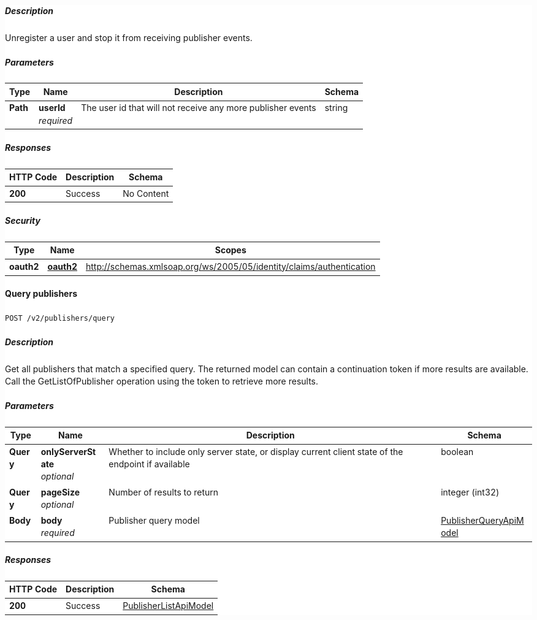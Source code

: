 
##### Description
Unregister a user and stop it from receiving publisher events.


##### Parameters

|Type|Name|Description|Schema|
|---|---|---|---|
|**Path**|**userId**  <br>*required*|The user id that will not receive any more publisher events|string|


##### Responses

|HTTP Code|Description|Schema|
|---|---|---|
|**200**|Success|No Content|


##### Security

|Type|Name|Scopes|
|---|---|---|
|**oauth2**|**[oauth2](security.md#oauth2)**|http://schemas.xmlsoap.org/ws/2005/05/identity/claims/authentication|


<a name="querypublisher"></a>
#### Query publishers
```
POST /v2/publishers/query
```


##### Description
Get all publishers that match a specified query. The returned model can contain a continuation token if more results are available. Call the GetListOfPublisher operation using the token to retrieve more results.


##### Parameters

|Type|Name|Description|Schema|
|---|---|---|---|
|**Query**|**onlyServerState**  <br>*optional*|Whether to include only server state, or display current client state of the endpoint if available|boolean|
|**Query**|**pageSize**  <br>*optional*|Number of results to return|integer (int32)|
|**Body**|**body**  <br>*required*|Publisher query model|[PublisherQueryApiModel](definitions.md#publisherqueryapimodel)|


##### Responses

|HTTP Code|Description|Schema|
|---|---|---|
|**200**|Success|[PublisherListApiModel](definitions.md#publisherlistapimodel)|
